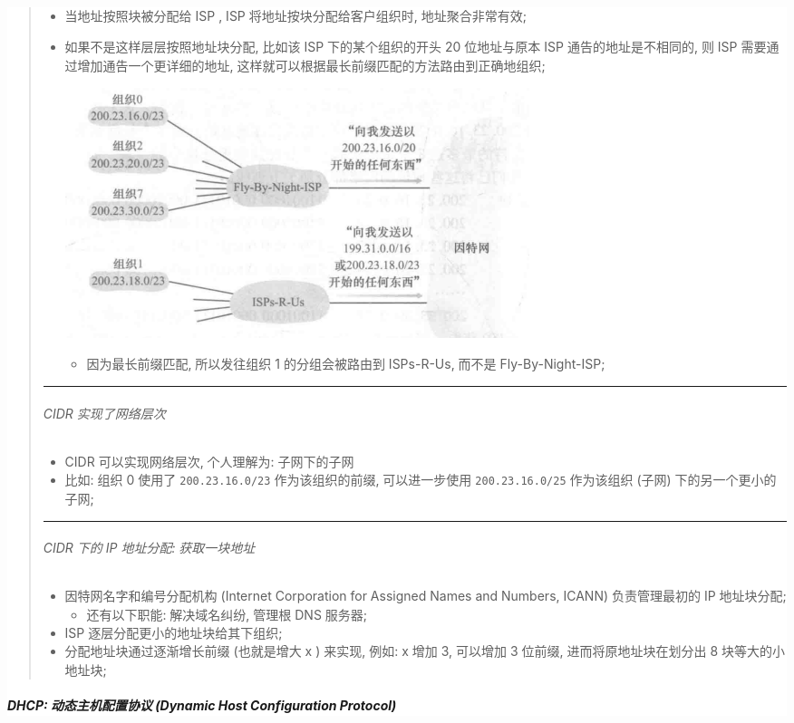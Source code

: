 >
> - 当地址按照块被分配给 ISP , ISP 将地址按块分配给客户组织时, 地址聚合非常有效;
>
> - 如果不是这样层层按照地址块分配, 比如该 ISP 下的某个组织的开头 20 位地址与原本 ISP 通告的地址是不相同的, 则 ISP 需要通过增加通告一个更详细的地址, 这样就可以根据最长前缀匹配的方法路由到正确地组织;
>
>     <left><img src="assets/image-20220501143345884.png" alt="image-20220501143345884" style="zoom:50%;" /></left>
>
>     - 因为最长前缀匹配, 所以发往组织 1 的分组会被路由到 ISPs-R-Us, 而不是 Fly-By-Night-ISP;
>
> ---
>
> ###### CIDR 实现了网络层次
>
> - CIDR 可以实现网络层次, 个人理解为: 子网下的子网
> - 比如: 组织 0 使用了 `200.23.16.0/23` 作为该组织的前缀, 可以进一步使用 `200.23.16.0/25` 作为该组织 (子网) 下的另一个更小的子网;
>
> ---
>
> ###### CIDR 下的 IP 地址分配: 获取一块地址
>
> - 因特网名字和编号分配机构 (Internet Corporation for Assigned Names and Numbers, ICANN) 负责管理最初的 IP 地址块分配;
>     - 还有以下职能: 解决域名纠纷, 管理根 DNS 服务器;
> - ISP 逐层分配更小的地址块给其下组织;
> - 分配地址块通过逐渐增长前缀 (也就是增大 x ) 来实现, 例如: x 增加 3, 可以增加 3 位前缀, 进而将原地址块在划分出 8 块等大的小地址块;

##### DHCP: 动态主机配置协议 (Dynamic Host Configuration Protocol)
